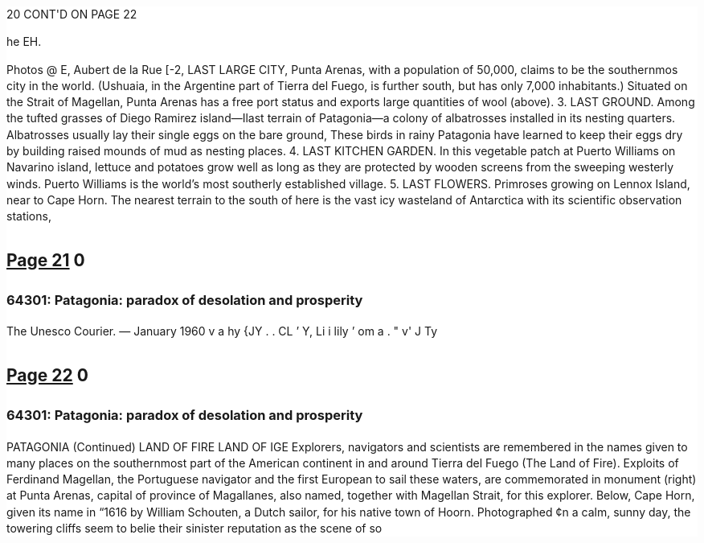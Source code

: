 20 CONT'D ON PAGE 22 
  
he 
EH. 
 
Photos @ E, Aubert de la Rue 
[-2, LAST LARGE CITY, Punta Arenas, with a population of 50,000, 
claims to be the southernmos city in the world. (Ushuaia, in the 
Argentine part of Tierra del Fuego, is further south, but has only 7,000 
inhabitants.) Situated on the Strait of Magellan, Punta Arenas 
has a free port status and exports large quantities of wool (above). 
3. LAST GROUND. Among the tufted grasses of Diego Ramirez 
island—Ilast terrain of Patagonia—a colony of albatrosses installed in 
its nesting quarters. Albatrosses usually lay their single eggs on the 
bare ground, These birds in rainy Patagonia have learned to keep 
their eggs dry by building raised mounds of mud as nesting places. 
4. LAST KITCHEN GARDEN. In this vegetable patch at Puerto 
Williams on Navarino island, lettuce and potatoes grow well as long as 
they are protected by wooden screens from the sweeping westerly 
winds. Puerto Williams is the world’s most southerly established village. 
5. LAST FLOWERS. Primroses growing on Lennox Island, near to 
Cape Horn. The nearest terrain to the south of here is the vast 
icy wasteland of Antarctica with its scientific observation stations,

## [Page 21](https://demo.humlab.umu.se/courier/064515engo.pdf#page=21) 0

### 64301: Patagonia: paradox of desolation and prosperity

The Unesco Courier. — January 1960 
v a hy 
{JY . . 
CL 
’ Y, Li i 
lily 
’ om a . 
" v' J Ty 

## [Page 22](https://demo.humlab.umu.se/courier/064515engo.pdf#page=22) 0

### 64301: Patagonia: paradox of desolation and prosperity

PATAGONIA (Continued) 
LAND OF FIRE 
LAND OF IGE 
Explorers, navigators and scientists 
are remembered in the names given 
to many places on the southernmost 
part of the American continent in and 
around Tierra del Fuego (The Land of 
Fire). Exploits of Ferdinand Magellan, 
the Portuguese navigator and the first 
European to sail these waters, are 
commemorated in monument (right) at 
Punta Arenas, capital of province of 
Magallanes, also named, together with 
Magellan Strait, for this explorer. 
Below, Cape Horn, given its name in 
“1616 by William Schouten, a Dutch 
sailor, for his native town of Hoorn. 
Photographed ¢n a calm, sunny day, 
the towering cliffs seem to belie their 
sinister reputation as the scene of so 